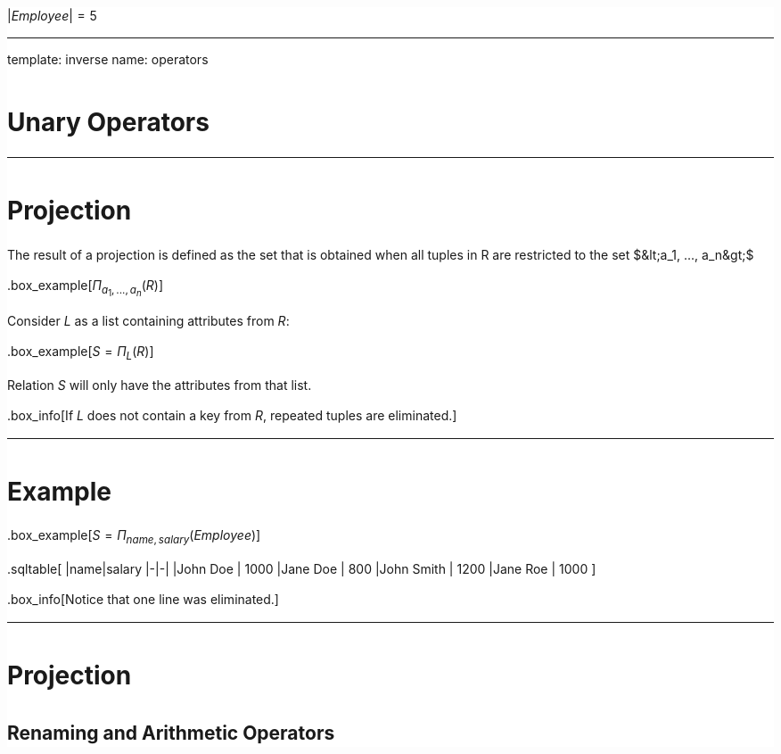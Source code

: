 $|Employee| = 5$

---

template: inverse
name: operators
# Unary Operators

---

# Projection

The result of a projection is defined as the set that is obtained when all tuples in R are restricted to the set $&lt;a_1, ..., a_n&gt;$

.box_example[$\Pi_{a_1,...,a_n}(R)$]

Consider $L$ as a list containing attributes from $R$:

.box_example[$S = \Pi_{L}(R)$]

Relation $S$ will only have the attributes from that list.

.box_info[If $L$ does not contain a key from $R$, repeated tuples are eliminated.]

---

# Example

.box_example[$S = \Pi_{name, salary}(Employee)$]

.sqltable[
|name|salary
|-|-|
|John Doe    | 1000 
|Jane Doe    | 800
|John Smith  | 1200 
|Jane Roe    | 1000 
]

.box_info[Notice that one line was eliminated.]

---

# Projection
## Renaming and Arithmetic Operators
